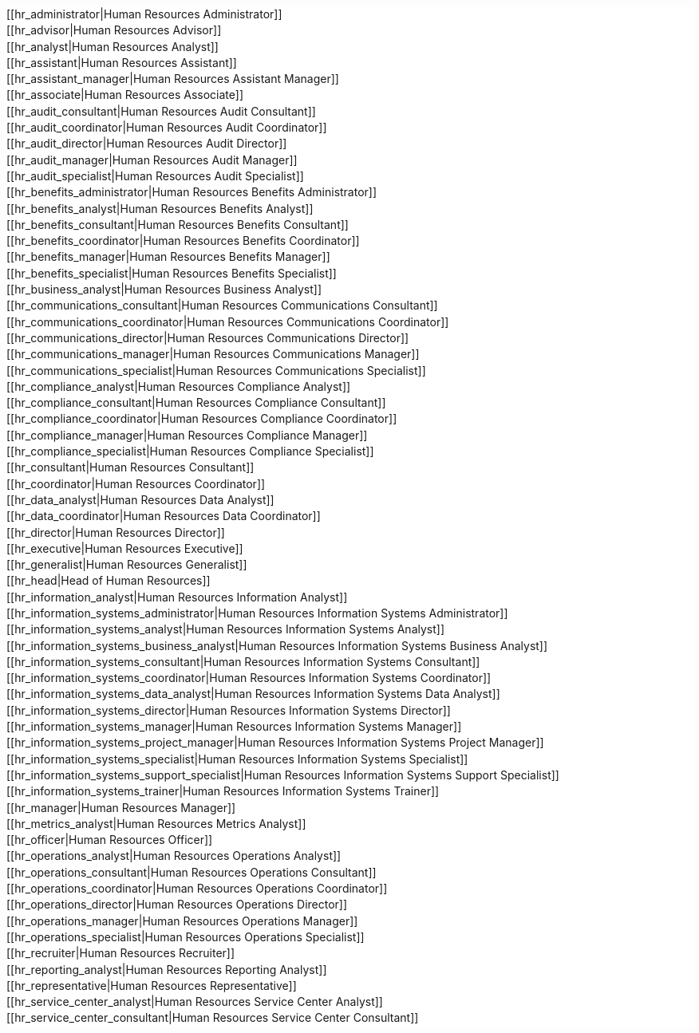 [[hr_administrator|Human Resources Administrator]]  
[[hr_advisor|Human Resources Advisor]]  
[[hr_analyst|Human Resources Analyst]]  
[[hr_assistant|Human Resources Assistant]]  
[[hr_assistant_manager|Human Resources Assistant Manager]]  
[[hr_associate|Human Resources Associate]]  
[[hr_audit_consultant|Human Resources Audit Consultant]]  
[[hr_audit_coordinator|Human Resources Audit Coordinator]]  
[[hr_audit_director|Human Resources Audit Director]]  
[[hr_audit_manager|Human Resources Audit Manager]]  
[[hr_audit_specialist|Human Resources Audit Specialist]]  
[[hr_benefits_administrator|Human Resources Benefits Administrator]]  
[[hr_benefits_analyst|Human Resources Benefits Analyst]]  
[[hr_benefits_consultant|Human Resources Benefits Consultant]]  
[[hr_benefits_coordinator|Human Resources Benefits Coordinator]]  
[[hr_benefits_manager|Human Resources Benefits Manager]]  
[[hr_benefits_specialist|Human Resources Benefits Specialist]]  
[[hr_business_analyst|Human Resources Business Analyst]]  
[[hr_communications_consultant|Human Resources Communications Consultant]]  
[[hr_communications_coordinator|Human Resources Communications Coordinator]]  
[[hr_communications_director|Human Resources Communications Director]]  
[[hr_communications_manager|Human Resources Communications Manager]]  
[[hr_communications_specialist|Human Resources Communications Specialist]]  
[[hr_compliance_analyst|Human Resources Compliance Analyst]]  
[[hr_compliance_consultant|Human Resources Compliance Consultant]]  
[[hr_compliance_coordinator|Human Resources Compliance Coordinator]]  
[[hr_compliance_manager|Human Resources Compliance Manager]]  
[[hr_compliance_specialist|Human Resources Compliance Specialist]]  
[[hr_consultant|Human Resources Consultant]]  
[[hr_coordinator|Human Resources Coordinator]]  
[[hr_data_analyst|Human Resources Data Analyst]]  
[[hr_data_coordinator|Human Resources Data Coordinator]]  
[[hr_director|Human Resources Director]]  
[[hr_executive|Human Resources Executive]]  
[[hr_generalist|Human Resources Generalist]]  
[[hr_head|Head of Human Resources]]  
[[hr_information_analyst|Human Resources Information Analyst]]  
[[hr_information_systems_administrator|Human Resources Information Systems Administrator]]  
[[hr_information_systems_analyst|Human Resources Information Systems Analyst]]  
[[hr_information_systems_business_analyst|Human Resources Information Systems Business Analyst]]  
[[hr_information_systems_consultant|Human Resources Information Systems Consultant]]  
[[hr_information_systems_coordinator|Human Resources Information Systems Coordinator]]  
[[hr_information_systems_data_analyst|Human Resources Information Systems Data Analyst]]  
[[hr_information_systems_director|Human Resources Information Systems Director]]  
[[hr_information_systems_manager|Human Resources Information Systems Manager]]  
[[hr_information_systems_project_manager|Human Resources Information Systems Project Manager]]  
[[hr_information_systems_specialist|Human Resources Information Systems Specialist]]  
[[hr_information_systems_support_specialist|Human Resources Information Systems Support Specialist]]  
[[hr_information_systems_trainer|Human Resources Information Systems Trainer]]  
[[hr_manager|Human Resources Manager]]  
[[hr_metrics_analyst|Human Resources Metrics Analyst]]  
[[hr_officer|Human Resources Officer]]  
[[hr_operations_analyst|Human Resources Operations Analyst]]  
[[hr_operations_consultant|Human Resources Operations Consultant]]  
[[hr_operations_coordinator|Human Resources Operations Coordinator]]  
[[hr_operations_director|Human Resources Operations Director]]  
[[hr_operations_manager|Human Resources Operations Manager]]  
[[hr_operations_specialist|Human Resources Operations Specialist]]  
[[hr_recruiter|Human Resources Recruiter]]  
[[hr_reporting_analyst|Human Resources Reporting Analyst]]  
[[hr_representative|Human Resources Representative]]  
[[hr_service_center_analyst|Human Resources Service Center Analyst]]  
[[hr_service_center_consultant|Human Resources Service Center Consultant]]  
